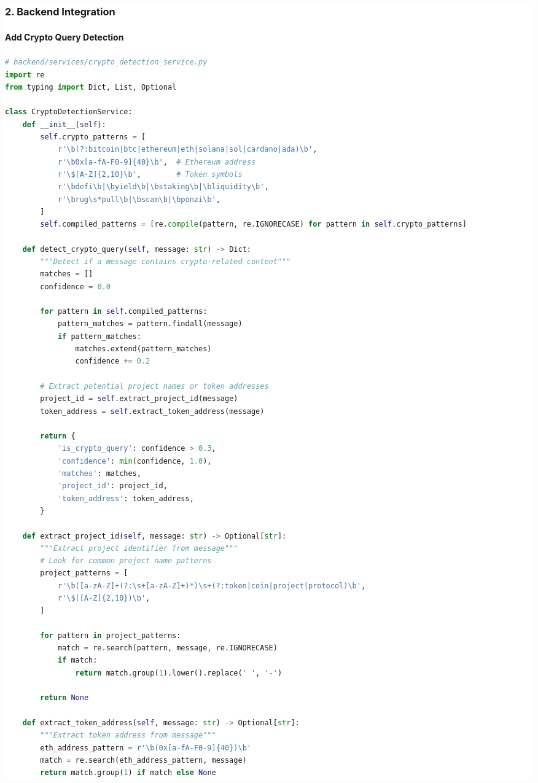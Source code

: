 ### 2. Backend Integration

#### Add Crypto Query Detection

```python
# backend/services/crypto_detection_service.py
import re
from typing import Dict, List, Optional

class CryptoDetectionService:
    def __init__(self):
        self.crypto_patterns = [
            r'\b(?:bitcoin|btc|ethereum|eth|solana|sol|cardano|ada)\b',
            r'\b0x[a-fA-F0-9]{40}\b',  # Ethereum address
            r'\$[A-Z]{2,10}\b',        # Token symbols
            r'\bdefi\b|\byield\b|\bstaking\b|\bliquidity\b',
            r'\brug\s*pull\b|\bscam\b|\bponzi\b',
        ]
        self.compiled_patterns = [re.compile(pattern, re.IGNORECASE) for pattern in self.crypto_patterns]

    def detect_crypto_query(self, message: str) -> Dict:
        """Detect if a message contains crypto-related content"""
        matches = []
        confidence = 0.0
        
        for pattern in self.compiled_patterns:
            pattern_matches = pattern.findall(message)
            if pattern_matches:
                matches.extend(pattern_matches)
                confidence += 0.2
        
        # Extract potential project names or token addresses
        project_id = self.extract_project_id(message)
        token_address = self.extract_token_address(message)
        
        return {
            'is_crypto_query': confidence > 0.3,
            'confidence': min(confidence, 1.0),
            'matches': matches,
            'project_id': project_id,
            'token_address': token_address,
        }

    def extract_project_id(self, message: str) -> Optional[str]:
        """Extract project identifier from message"""
        # Look for common project name patterns
        project_patterns = [
            r'\b([a-zA-Z]+(?:\s+[a-zA-Z]+)*)\s+(?:token|coin|project|protocol)\b',
            r'\$([A-Z]{2,10})\b',
        ]
        
        for pattern in project_patterns:
            match = re.search(pattern, message, re.IGNORECASE)
            if match:
                return match.group(1).lower().replace(' ', '-')
        
        return None

    def extract_token_address(self, message: str) -> Optional[str]:
        """Extract token address from message"""
        eth_address_pattern = r'\b(0x[a-fA-F0-9]{40})\b'
        match = re.search(eth_address_pattern, message)
        return match.group(1) if match else None
```